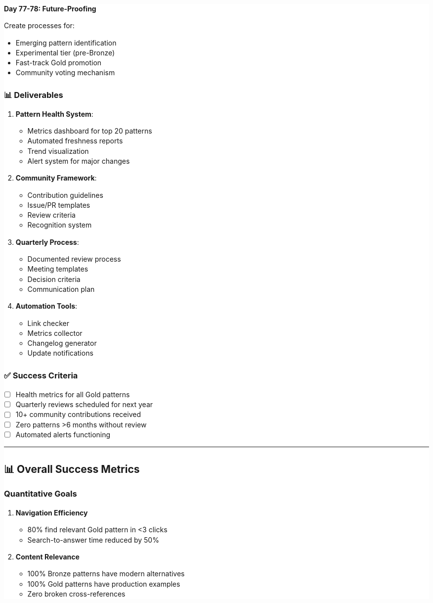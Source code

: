 **Day 77-78: Future-Proofing**

Create processes for:
- Emerging pattern identification
- Experimental tier (pre-Bronze)
- Fast-track Gold promotion
- Community voting mechanism

### 📊 Deliverables

1. **Pattern Health System**:
   - Metrics dashboard for top 20 patterns
   - Automated freshness reports
   - Trend visualization
   - Alert system for major changes

2. **Community Framework**:
   - Contribution guidelines
   - Issue/PR templates
   - Review criteria
   - Recognition system

3. **Quarterly Process**:
   - Documented review process
   - Meeting templates
   - Decision criteria
   - Communication plan

4. **Automation Tools**:
   - Link checker
   - Metrics collector
   - Changelog generator
   - Update notifications

### ✅ Success Criteria

- [ ] Health metrics for all Gold patterns
- [ ] Quarterly reviews scheduled for next year
- [ ] 10+ community contributions received
- [ ] Zero patterns >6 months without review
- [ ] Automated alerts functioning

---

## 📊 Overall Success Metrics

### Quantitative Goals

1. **Navigation Efficiency**
   - 80% find relevant Gold pattern in <3 clicks
   - Search-to-answer time reduced by 50%

2. **Content Relevance**
   - 100% Bronze patterns have modern alternatives
   - 100% Gold patterns have production examples
   - Zero broken cross-references
